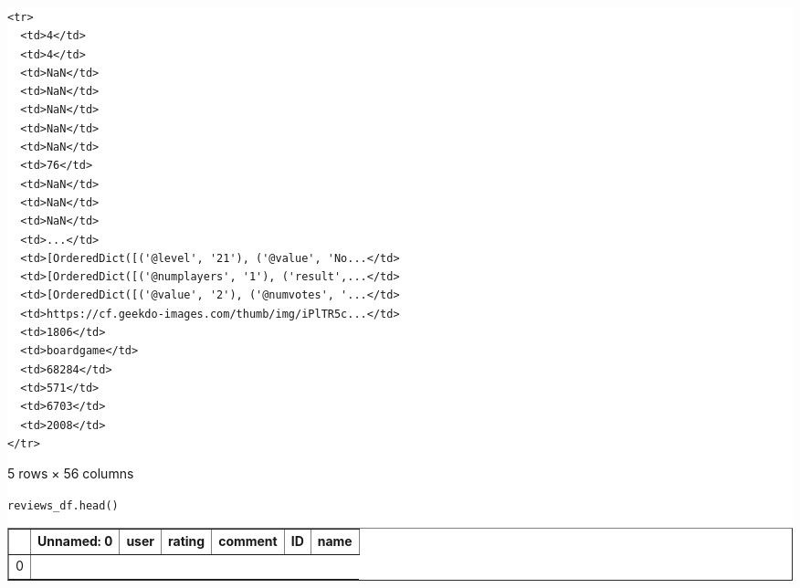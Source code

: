     <tr>
      <td>4</td>
      <td>4</td>
      <td>NaN</td>
      <td>NaN</td>
      <td>NaN</td>
      <td>NaN</td>
      <td>NaN</td>
      <td>76</td>
      <td>NaN</td>
      <td>NaN</td>
      <td>NaN</td>
      <td>...</td>
      <td>[OrderedDict([('@level', '21'), ('@value', 'No...</td>
      <td>[OrderedDict([('@numplayers', '1'), ('result',...</td>
      <td>[OrderedDict([('@value', '2'), ('@numvotes', '...</td>
      <td>https://cf.geekdo-images.com/thumb/img/iPlTR5c...</td>
      <td>1806</td>
      <td>boardgame</td>
      <td>68284</td>
      <td>571</td>
      <td>6703</td>
      <td>2008</td>
    </tr>
  </tbody>
</table>
<p>5 rows × 56 columns</p>
</div>




```python
reviews_df.head()
```




<div>
<style scoped>
    .dataframe tbody tr th:only-of-type {
        vertical-align: middle;
    }

    .dataframe tbody tr th {
        vertical-align: top;
    }

    .dataframe thead th {
        text-align: right;
    }
</style>
<table border="1" class="dataframe">
  <thead>
    <tr style="text-align: right;">
      <th></th>
      <th>Unnamed: 0</th>
      <th>user</th>
      <th>rating</th>
      <th>comment</th>
      <th>ID</th>
      <th>name</th>
    </tr>
  </thead>
  <tbody>
    <tr>
      <td>0</td>